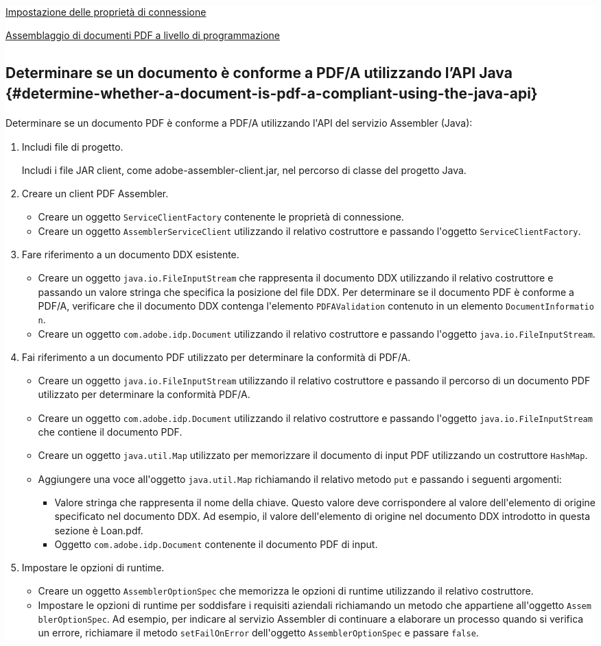 [Impostazione delle proprietà di connessione](/help/forms/developing/invoking-aem-forms-using-java.md#setting-connection-properties)

[Assemblaggio di documenti PDF a livello di programmazione](/help/forms/developing/programmatically-assembling-pdf-documents.md)

## Determinare se un documento è conforme a PDF/A utilizzando l’API Java {#determine-whether-a-document-is-pdf-a-compliant-using-the-java-api}

Determinare se un documento PDF è conforme a PDF/A utilizzando l&#39;API del servizio Assembler (Java):

1. Includi file di progetto.

   Includi i file JAR client, come adobe-assembler-client.jar, nel percorso di classe del progetto Java.

1. Creare un client PDF Assembler.

   * Creare un oggetto `ServiceClientFactory` contenente le proprietà di connessione.
   * Creare un oggetto `AssemblerServiceClient` utilizzando il relativo costruttore e passando l&#39;oggetto `ServiceClientFactory`.

1. Fare riferimento a un documento DDX esistente.

   * Creare un oggetto `java.io.FileInputStream` che rappresenta il documento DDX utilizzando il relativo costruttore e passando un valore stringa che specifica la posizione del file DDX. Per determinare se il documento PDF è conforme a PDF/A, verificare che il documento DDX contenga l&#39;elemento `PDFAValidation` contenuto in un elemento `DocumentInformation`.
   * Creare un oggetto `com.adobe.idp.Document` utilizzando il relativo costruttore e passando l&#39;oggetto `java.io.FileInputStream`.

1. Fai riferimento a un documento PDF utilizzato per determinare la conformità di PDF/A.

   * Creare un oggetto `java.io.FileInputStream` utilizzando il relativo costruttore e passando il percorso di un documento PDF utilizzato per determinare la conformità PDF/A.
   * Creare un oggetto `com.adobe.idp.Document` utilizzando il relativo costruttore e passando l&#39;oggetto `java.io.FileInputStream` che contiene il documento PDF.
   * Creare un oggetto `java.util.Map` utilizzato per memorizzare il documento di input PDF utilizzando un costruttore `HashMap`.
   * Aggiungere una voce all&#39;oggetto `java.util.Map` richiamando il relativo metodo `put` e passando i seguenti argomenti:

      * Valore stringa che rappresenta il nome della chiave. Questo valore deve corrispondere al valore dell&#39;elemento di origine specificato nel documento DDX. Ad esempio, il valore dell&#39;elemento di origine nel documento DDX introdotto in questa sezione è Loan.pdf.
      * Oggetto `com.adobe.idp.Document` contenente il documento PDF di input.

1. Impostare le opzioni di runtime.

   * Creare un oggetto `AssemblerOptionSpec` che memorizza le opzioni di runtime utilizzando il relativo costruttore.
   * Impostare le opzioni di runtime per soddisfare i requisiti aziendali richiamando un metodo che appartiene all&#39;oggetto `AssemblerOptionSpec`. Ad esempio, per indicare al servizio Assembler di continuare a elaborare un processo quando si verifica un errore, richiamare il metodo `setFailOnError` dell&#39;oggetto `AssemblerOptionSpec` e passare `false`.
